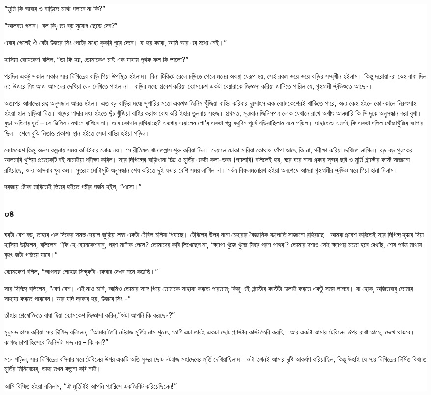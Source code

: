  “তুমি কি আবার ও বাড়িতে মাথা গলাবে না কি?”

 “আলবত গলাব। বল কি,এত বড় সুযোগ ছেড়ে দেব?”

 এবার গেলেই ঐ বেটা উজরে সিং পেটের মধ্যে কুকরি পুরে দেবে। যা হয় করো, আমি আর এর মধ্যে নেই।”

 হাসিয়া ব্যোমকেশ বলিল, “তা কি হয়, তোমাকেও চাই এক যাত্রায় পৃথক ফল কি ভালো?”

 পরদিন একটু সকাল সকাল স্যর দিগিন্দ্রের বাড়ি গিয়া উপস্থিত হইলাম। বিনা টিকিটে রেলে চড়িতে গেলে মনের অবস্থা যেরূপ হয়, সেই রকম ভয়ে ভয়ে বাড়ির সম্মুখীন হইলাম। কিন্তু দরোয়ানরা কেহ বাধা দিল না: উজরে সিং আজ আমাদের দেখিয়া যেন দেখিতে পাইল না। বাড়ির মধ্যে প্রবেশ করিয়া ব্যোমকেশ একটা বেয়ারাকে জিজ্ঞসা করিয়া জানিতে পারিল যে, গৃহস্বামী স্টুডিওতে আছেন।



 অতঃপর আমাদের রত্ন অনুসন্ধান আরম্ভ হইল। এত বড় বাড়ির মধ্যে সুপারির মতো একখণ্ড জিনিস খুঁজিয়া বাহির করিবার দুঃসাহস এক ব্যোমকেশেরই থাকিতে পারে, অন্য কেহ হইলে কোনকালে নিরুৎসাহ হইয়া হাল ছাড়িযা দিত। খড়ের গাদার মধ্য হইতে ছুঁচ খুঁজিয়া বাহির করাও বোধ করি ইহার তুলনায় সহজ। প্রথমত, মূল্যবান জিনিসপত্র লোক যেখানে রাখে অর্থাৎ আলমারি কি সিন্দুকে অনুসন্ধান করা বৃথা। বুড়া অতিশয় ধূর্ত – সে জিনিস সেখানে রাখিবে না। তবে কোথায় রাখিয়াছে? এডগার এয়ালেন পো’র একটা গল্প বহুদিন পূর্বে পড়িয়াছিলাম মনে পড়িল। তাহাতেও এমনই কি একটা দলিল খোঁজাখুঁজির ব্যাপার ছিল। শেষে বুঝি নিতান্ত প্রকাশ্য স্থান হইতে সেটা বাহির হইয়া পড়িল।



 ব্যোমকেশ কিন্তু অলস কল্পনায় সময় কাটাইবার লোক নয়। সে রীতিমত খানাতল্লাস শুরু করিয়া দিল। দেয়ালে টোকা মারিয়া কোথাও ফাঁপা আছে কি না, পরীক্ষা করিয়া দেখিতে লাগিল। বড় বড় পুস্তকের আলমারি খুলিয়া প্রত্যেকটি বই নামাইয়া পরীক্ষা করিল। স্যর দিগিন্দ্রের বাড়িখানা চিত্র ও মূর্তির একটা কলা-ভবন (গ্যালারি) বলিলেই হয়, ঘরে ঘরে নানা প্রকার সুন্দর ছবি ও মূর্তি প্ল্যাস্টার কাস্ট সাজানো রহিয়াছে, অন্য আসবাব খুব কম। সুতরাং মোটামুটি অনুসন্ধান শেষ করিতে দুই ঘন্টার বেশি সময় লাগিল না। সর্বত্র বিফলমনোরথ হইয়া অবশেষে আমরা গৃহস্বামীর স্টুডিও ঘরে গিয়া হানা দিলাম।

 দরজায় টোকা মারিতেই ভিতর হইতে গম্ভীর গর্জন হইল, “এসো।”

## ০৪


 ঘরটা বেশ বড়, তাহার এক দিকের সমস্ত দেয়াল জুড়িয়া লম্বা একটা টেবিল চলিযা গিযাছে। টেবিলের উপর নানা চেহারার বৈজ্ঞানিক যন্ত্রপাতি সাজানো রহিয়াছে। আমরা প্রবেশ করিতেই স্যর দিগিন্দ্র হুঙ্কার দিয়া হাসিয়া উঠিলেন, বলিলেন, “কি হে ব্যোমকেশবাবু, পরশ মাণিক পেলে? তোমাদের কবি লিখেছেন না, ‘ক্ষ্যাপা খুঁজে খুঁজে ফিরে পরশ পাথর’? তোমার দশাও সেই ক্ষ্যাপার মতো হবে দেখছি, শেষ পর্যন্ত মাথায় বৃহৎ জটা গজিয়ে যাবে।”

 ব্যোমকেশ বলিল, “আপনার লোহার সিন্দুকটা একবার দেখব মনে করেছি।”

 স্যর দিগিন্দ্র বলিলেন, “বেশ বেশ। এই নাও চাবি, আমিও তোমার সঙ্গে গিয়ে তোমাকে সাহায্য করতে পারতাম; কিন্তু এই প্ল্যাস্টার কাস্টটা ঢালাই করতে একটু সময় লাগবে। যা হোক, অজিতবাবু তোমার সাহায্য করতে পারবেন। আর যদি দরকার হয়, উজরে সিং -”

 তাঁহার শ্লেষোক্তিতে বাধা দিয়া ব্যোমকেশ জিজ্ঞাসা করিল,”ওটা আপনি কি করছেন?”

 মৃদুমন্দ হাস্য করিয়া স্যর দিগিন্দ্র বলিলেন, “আমার তৈরি নটরাজ মূর্তির নাম শুনেছ তো? এটা তারই একটা ছোট প্ল্যাস্টার কাস্ট তৈরি করছি। আর একটা আমার টেবিলের উপর রাখা আছে, দেখে থাকবে। কাগজ চাপা হিসেবে জিনিসটা মন্দ নয় – কি বল?”

 মনে পড়িল, স্যর দিগিন্দ্রের বসিবার ঘরে টেবিলের উপর একটি অতি সুন্দর ছোট নটরাজ মহাদেবের মূর্তি দেখিয়াছিলাম। ওটা তখনই আমার দৃষ্টি আকর্ষণ করিয়াছিল, কিন্তু উহাই যে স্যর দিগিন্দ্রের নির্মিত বিখ্যাত মূর্তির মিনিয়েচার, তাহা তখন কল্পনা করি নাই।

 আমি বিস্মিত হইয়া বলিলাম, “ঐ মূর্তিটাই আপনি প্যারিসে একজিবিট করিয়েছিলেন!”
